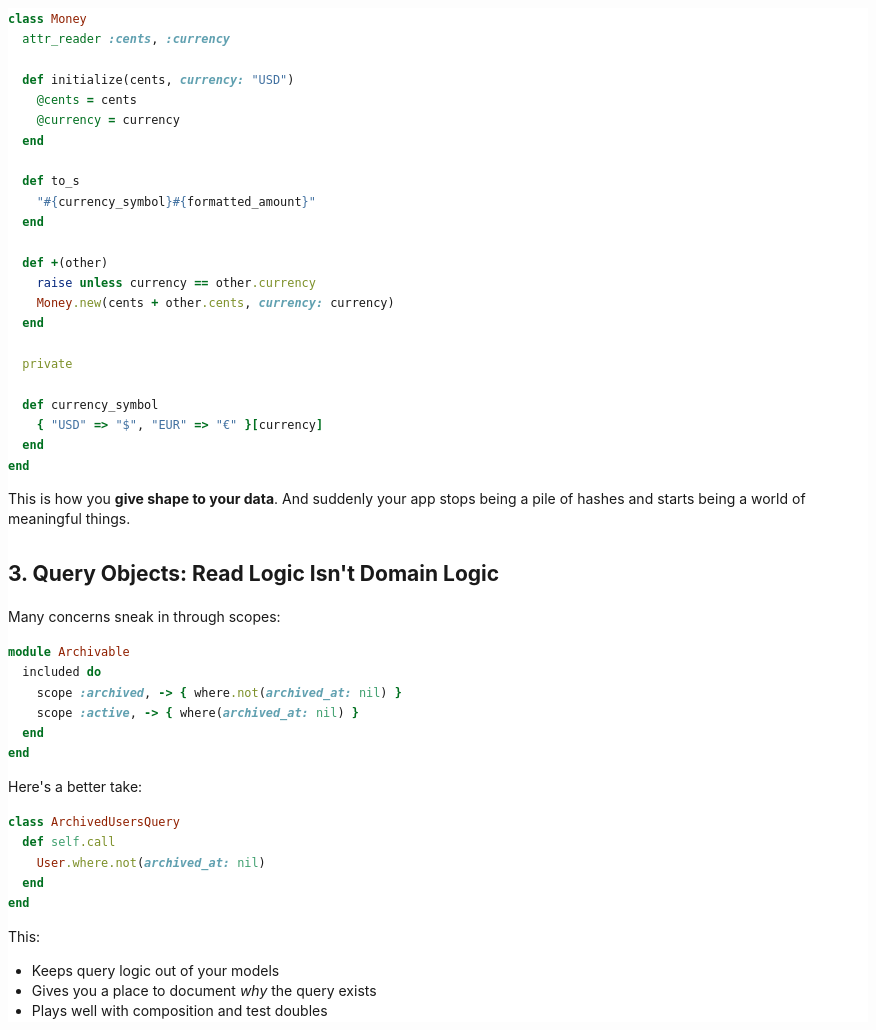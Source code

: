 ```rb
class Money
  attr_reader :cents, :currency

  def initialize(cents, currency: "USD")
    @cents = cents
    @currency = currency
  end

  def to_s
    "#{currency_symbol}#{formatted_amount}"
  end

  def +(other)
    raise unless currency == other.currency
    Money.new(cents + other.cents, currency: currency)
  end

  private

  def currency_symbol
    { "USD" => "$", "EUR" => "€" }[currency]
  end
end
```

This is how you **give shape to your data**. And suddenly your app stops being a pile of hashes and starts being a world of meaningful things.

## 3. Query Objects: Read Logic Isn't Domain Logic

Many concerns sneak in through scopes:

```rb
module Archivable
  included do
    scope :archived, -> { where.not(archived_at: nil) }
    scope :active, -> { where(archived_at: nil) }
  end
end
```

Here's a better take:

```rb
class ArchivedUsersQuery
  def self.call
    User.where.not(archived_at: nil)
  end
end
```

This:

- Keeps query logic out of your models
- Gives you a place to document _why_ the query exists
- Plays well with composition and test doubles
